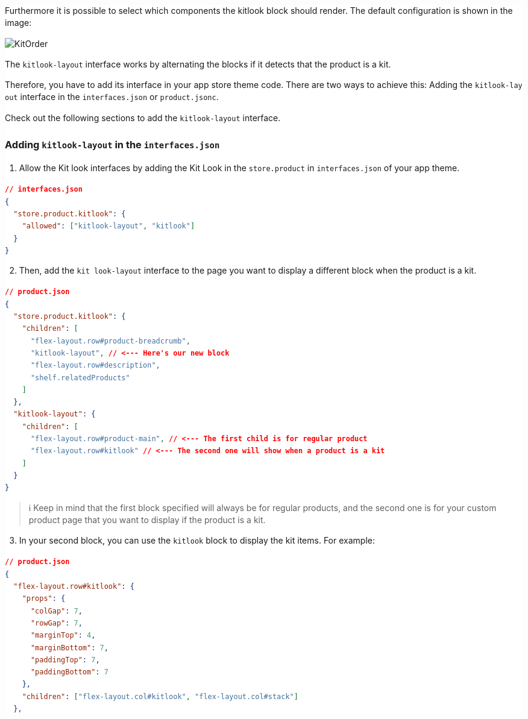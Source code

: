Furthermore it is possible to select which components the kitlook block should render. The default configuration is shown in the image:

![KitOrder](https://raw.githubusercontent.com/vtexdocs/dev-portal-content/main/images/vtexbr-kitlook-1.png)

The `kitlook-layout` interface works by alternating the blocks if it detects that the product is a kit. 

Therefore, you have to add its interface in your app store theme code. There are two ways to achieve this: Adding the `kitlook-layout` interface in the `interfaces.json` or `product.jsonc`. 

Check out the following sections to add the `kitlook-layout` interface.

### Adding `kitlook-layout` in the `interfaces.json`

1. Allow the Kit look interfaces by adding the Kit Look in the `store.product` in `interfaces.json` of your app theme.

```json
// interfaces.json
{
  "store.product.kitlook": {
    "allowed": ["kitlook-layout", "kitlook"]
  }
}
```

2. Then, add the `kit look-layout` interface to the page you want to display a different block when the product is a kit.

```json
// product.json
{
  "store.product.kitlook": {
    "children": [
      "flex-layout.row#product-breadcrumb",
      "kitlook-layout", // <--- Here's our new block
      "flex-layout.row#description",
      "shelf.relatedProducts"
    ]
  },
  "kitlook-layout": {
    "children": [
      "flex-layout.row#product-main", // <--- The first child is for regular product
      "flex-layout.row#kitlook" // <--- The second one will show when a product is a kit
    ]
  }
}
```

> ℹ️ Keep in mind that the first block specified will always be for regular products, and the second one is for your custom product page that you want to display if the product is a kit.

3. In your second block, you can use the `kitlook` block to display the kit items. For example:

```json
// product.json
{
  "flex-layout.row#kitlook": {
    "props": {
      "colGap": 7,
      "rowGap": 7,
      "marginTop": 4,
      "marginBottom": 7,
      "paddingTop": 7,
      "paddingBottom": 7
    },
    "children": ["flex-layout.col#kitlook", "flex-layout.col#stack"]
  },
```